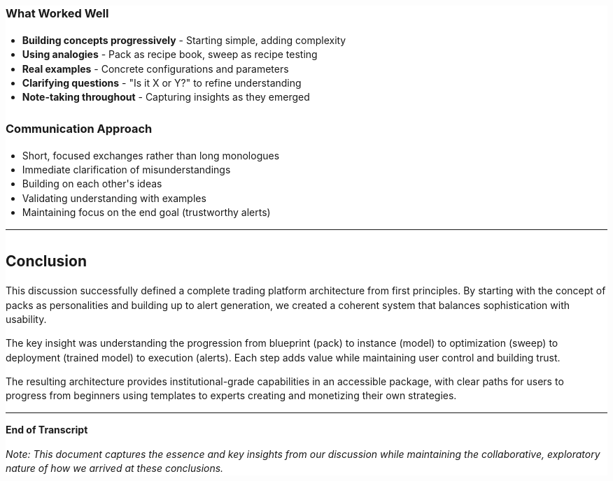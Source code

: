 ### What Worked Well
- **Building concepts progressively** - Starting simple, adding complexity
- **Using analogies** - Pack as recipe book, sweep as recipe testing
- **Real examples** - Concrete configurations and parameters
- **Clarifying questions** - "Is it X or Y?" to refine understanding
- **Note-taking throughout** - Capturing insights as they emerged

### Communication Approach
- Short, focused exchanges rather than long monologues
- Immediate clarification of misunderstandings
- Building on each other's ideas
- Validating understanding with examples
- Maintaining focus on the end goal (trustworthy alerts)

---

## Conclusion

This discussion successfully defined a complete trading platform architecture from first principles. By starting with the concept of packs as personalities and building up to alert generation, we created a coherent system that balances sophistication with usability.

The key insight was understanding the progression from blueprint (pack) to instance (model) to optimization (sweep) to deployment (trained model) to execution (alerts). Each step adds value while maintaining user control and building trust.

The resulting architecture provides institutional-grade capabilities in an accessible package, with clear paths for users to progress from beginners using templates to experts creating and monetizing their own strategies.

---

**End of Transcript**

*Note: This document captures the essence and key insights from our discussion while maintaining the collaborative, exploratory nature of how we arrived at these conclusions.*